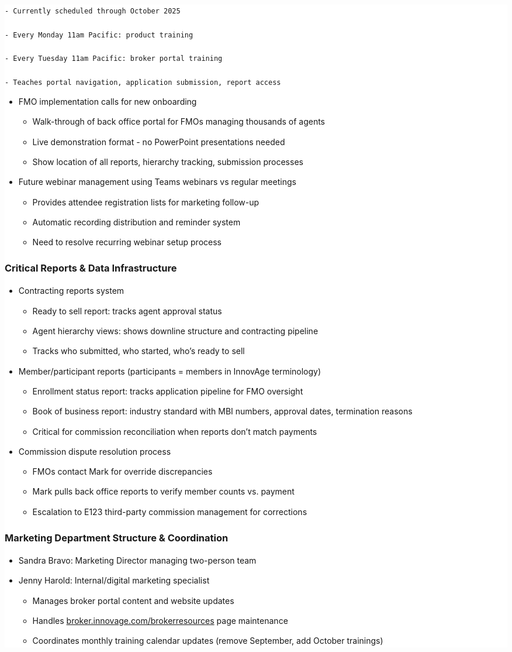     - Currently scheduled through October 2025
        
    - Every Monday 11am Pacific: product training
        
    - Every Tuesday 11am Pacific: broker portal training
        
    - Teaches portal navigation, application submission, report access
        
- FMO implementation calls for new onboarding
    
    - Walk-through of back office portal for FMOs managing thousands of agents
        
    - Live demonstration format - no PowerPoint presentations needed
        
    - Show location of all reports, hierarchy tracking, submission processes
        
- Future webinar management using Teams webinars vs regular meetings
    
    - Provides attendee registration lists for marketing follow-up
        
    - Automatic recording distribution and reminder system
        
    - Need to resolve recurring webinar setup process
        

### Critical Reports & Data Infrastructure

- Contracting reports system
    
    - Ready to sell report: tracks agent approval status
        
    - Agent hierarchy views: shows downline structure and contracting pipeline
        
    - Tracks who submitted, who started, who’s ready to sell
        
- Member/participant reports (participants = members in InnovAge terminology)
    
    - Enrollment status report: tracks application pipeline for FMO oversight
        
    - Book of business report: industry standard with MBI numbers, approval dates, termination reasons
        
    - Critical for commission reconciliation when reports don’t match payments
        
- Commission dispute resolution process
    
    - FMOs contact Mark for override discrepancies
        
    - Mark pulls back office reports to verify member counts vs. payment
        
    - Escalation to E123 third-party commission management for corrections
        

### Marketing Department Structure & Coordination

- Sandra Bravo: Marketing Director managing two-person team
    
- Jenny Harold: Internal/digital marketing specialist
    
    - Manages broker portal content and website updates
        
    - Handles [broker.innovage.com/brokerresources](http://broker.innovage.com/brokerresources) page maintenance
        
    - Coordinates monthly training calendar updates (remove September, add October trainings)
        